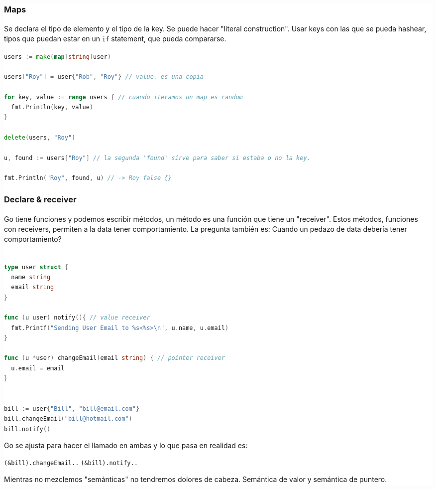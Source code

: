 ### Maps

Se declara el tipo de elemento y el tipo de la key. Se puede hacer "literal construction". Usar keys con las que se pueda hashear, tipos que puedan estar en
un `if` statement, que pueda compararse.

```go
users := make(map[string]user)

users["Roy"] = user{"Rob", "Roy"} // value. es una copia

for key, value := range users { // cuando iteramos un map es random
  fmt.Println(key, value)
}

delete(users, "Roy")

u, found := users["Roy"] // la segunda 'found' sirve para saber si estaba o no la key.

fmt.Println("Roy", found, u) // -> Roy false {}
```

### Declare & receiver
Go tiene funciones y podemos escribir métodos, un método es una función que tiene un "receiver". Estos métodos, funciones con receivers, permiten a la data tener comportamiento. La pregunta también es: Cuando un pedazo de data debería tener comportamiento?

```go

type user struct {
  name string
  email string
}

func (u user) notify(){ // value receiver
  fmt.Printf("Sending User Email to %s<%s>\n", u.name, u.email)
}

func (u *user) changeEmail(email string) { // pointer receiver
  u.email = email
}


bill := user{"Bill", "bill@email.com"}
bill.changeEmail("bill@hotmail.com")
bill.notify()
```

Go se ajusta para hacer el llamado en ambas y lo que pasa en realidad es:

`(&bill).changeEmail..`
`(&bill).notify..`

Mientras no mezclemos "semánticas" no tendremos dolores de cabeza. Semántica de valor y semántica de puntero.
